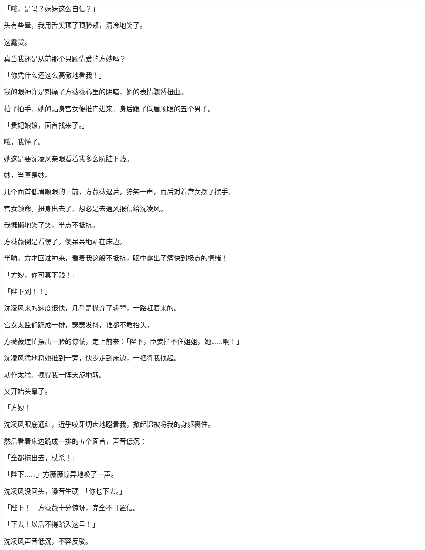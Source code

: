 「哦，是吗？妹妹这么自信？」

头有些晕，我用舌尖顶了顶脸颊，清冷地笑了。

这蠢货。

真当我还是从前那个只顾情爱的方妙吗？

「你凭什么还这么高傲地看我！」

我的眼神许是刺痛了方薇薇心里的阴暗，她的表情骤然扭曲。

拍了拍手，她的贴身宫女便推门进来，身后跟了低眉顺眼的五个男子。

「贵妃娘娘，面首找来了。」

哦，我懂了。

她这是要沈凌风亲眼看着我多么肮脏下贱。

妙，当真是妙。

几个面首低眉顺眼的上前，方薇薇退后，狞笑一声，而后对着宫女摆了摆手。

宫女领命，扭身出去了，想必是去通风报信给沈凌风。

我慵懒地笑了笑，半点不抵抗。

方薇薇倒是看愣了，傻呆呆地站在床边。

半晌，方才回过神来，看着我这般不抵抗，眼中露出了痛快到极点的情绪！

「方妙，你可真下贱！」

「陛下到！！」

沈凌风来的速度很快，几乎是抛弃了轿辇，一路赶着来的。

宫女太监们跪成一排，瑟瑟发抖，谁都不敢抬头。

方薇薇连忙摆出一脸的惊慌，走上前来：「陛下，臣妾拦不住姐姐，她……啊！」

沈凌风猛地将她推到一旁，快步走到床边，一把将我拽起。

动作太猛，拽得我一阵天旋地转。

又开始头晕了。

「方妙！」

沈凌风眼底通红，近乎咬牙切齿地瞪着我，掀起锦被将我的身躯裹住。

然后看着床边跪成一排的五个面首，声音低沉：

「全都拖出去，杖杀！」

「陛下……」方薇薇惊异地唤了一声。

沈凌风没回头，嗓音生硬：「你也下去。」

「陛下！」方薇薇十分惊讶，完全不可置信。

「下去！以后不得踏入这里！」

沈凌风声音低沉，不容反驳。
